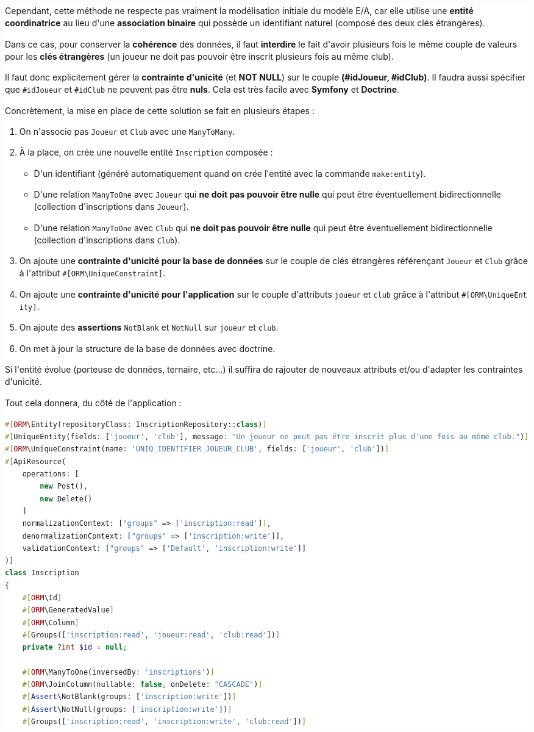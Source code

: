 Cependant, cette méthode ne respecte pas vraiment la modélisation initiale du modèle E/A, 
car elle utilise une **entité coordinatrice** au lieu d'une **association binaire** qui possède un 
identifiant naturel (composé des deux clés étrangères).

Dans ce cas, pour conserver la **cohérence** des données, il faut **interdire** le fait d'avoir plusieurs 
fois le même couple de valeurs pour les **clés étrangères** (un joueur ne doit pas pouvoir être inscrit plusieurs fois au même club).

Il faut donc explicitement gérer la **contrainte d'unicité** (et **NOT NULL**) sur le couple **(#idJoueur, #idClub)**.
Il faudra aussi spécifier que `#idJoueur` et `#idClub` ne peuvent pas être **nuls**.
Cela est très facile avec **Symfony** et **Doctrine**.

Concrètement, la mise en place de cette solution se fait en plusieurs étapes :

1. On n'associe pas `Joueur` et `Club` avec une `ManyToMany`.

2. À la place, on crée une nouvelle entité `Inscription` composée :

    * D'un identifiant (généré automatiquement quand on crée l'entité avec la commande `make:entity`).

    * D'une relation `ManyToOne` avec `Joueur` qui **ne doit pas pouvoir être nulle** qui peut être éventuellement bidirectionnelle (collection d'inscriptions dans `Joueur`).

    * D'une relation `ManyToOne` avec `Club` qui **ne doit pas pouvoir être nulle** qui peut être éventuellement bidirectionnelle (collection d'inscriptions dans `Club`).

3. On ajoute une **contrainte d'unicité pour la base de données** sur le couple de clés étrangères référençant `Joueur` et `Club` grâce à l'attribut `#[ORM\UniqueConstraint]`.

4. On ajoute une **contrainte d'unicité pour l'application** sur le couple d'attributs `joueur` et `club` grâce à l'attribut `#[ORM\UniqueEntity]`.

5. On ajoute des **assertions** `NotBlank` et `NotNull` sur `joueur` et `club`.

6. On met à jour la structure de la base de données avec doctrine.

Si l'entité évolue (porteuse de données, ternaire, etc...) il suffira de rajouter de nouveaux attributs et/ou d'adapter les contraintes d'unicité.

Tout cela donnera, du côté de l'application :

```php
#[ORM\Entity(repositoryClass: InscriptionRepository::class)]
#[UniqueEntity(fields: ['joueur', 'club'], message: "Un joueur ne peut pas être inscrit plus d'une fois au même club.")]
#[ORM\UniqueConstraint(name: 'UNIQ_IDENTIFIER_JOUEUR_CLUB', fields: ['joueur', 'club'])]
#[ApiResource(
    operations: [
        new Post(),
        new Delete()
    ]
    normalizationContext: ["groups" => ['inscription:read']],
    denormalizationContext: ["groups" => ['inscription:write']],
    validationContext: ["groups" => ['Default', 'inscription:write']]
)]
class Inscription
{
    #[ORM\Id]
    #[ORM\GeneratedValue]
    #[ORM\Column]
    #[Groups(['inscription:read', 'joueur:read', 'club:read'])]
    private ?int $id = null;

    #[ORM\ManyToOne(inversedBy: 'inscriptions')]
    #[ORM\JoinColumn(nullable: false, onDelete: "CASCADE")]
    #[Assert\NotBlank(groups: ['inscription:write'])]
    #[Assert\NotNull(groups: ['inscription:write'])]
    #[Groups(['inscription:read', 'inscription:write', 'club:read'])]
```